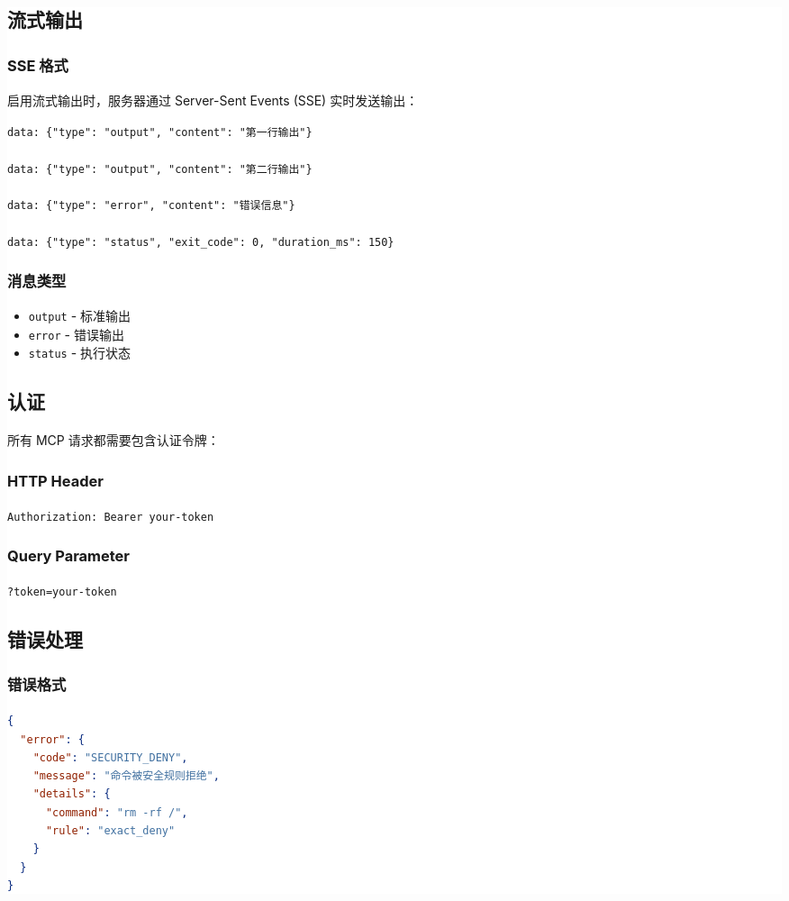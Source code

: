 ```json
```

## 流式输出

### SSE 格式

启用流式输出时，服务器通过 Server-Sent Events (SSE) 实时发送输出：

```text
data: {"type": "output", "content": "第一行输出"}

data: {"type": "output", "content": "第二行输出"}

data: {"type": "error", "content": "错误信息"}

data: {"type": "status", "exit_code": 0, "duration_ms": 150}
```

### 消息类型

- `output` - 标准输出
- `error` - 错误输出
- `status` - 执行状态

## 认证

所有 MCP 请求都需要包含认证令牌：

### HTTP Header

```
Authorization: Bearer your-token
```

### Query Parameter

```
?token=your-token
```

## 错误处理

### 错误格式

```json
{
  "error": {
    "code": "SECURITY_DENY",
    "message": "命令被安全规则拒绝",
    "details": {
      "command": "rm -rf /",
      "rule": "exact_deny"
    }
  }
}
```
